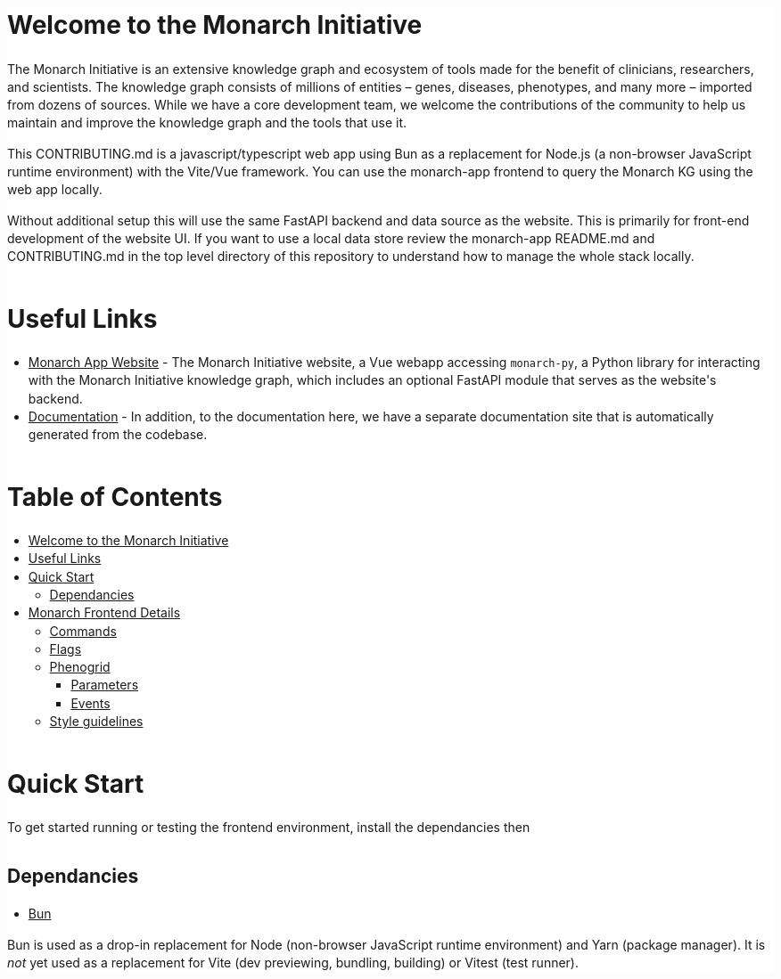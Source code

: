 # Welcome to the Monarch Initiative

The Monarch Initiative is an extensive knowledge graph and ecosystem of tools made for the benefit of clinicians, researchers, and scientists. The knowledge graph consists of millions of entities – genes, diseases, phenotypes, and many more – imported from dozens of sources. While we have a core development team, we welcome the contributions of the community to help us maintain and improve the knowledge graph and the tools that use it.

This CONTRIBUTING.md is a javascript/typescript web app using Bun as a replacement for Node.js (a non-browser JavaScript runtime environment) with the Vite/Vue framework. You can use the monarch-app frontend to query the Monarch KG using the web app locally.

Without additional setup this will use the same FastAPI backend and data source as the website. This is primarily for front-end development of the website UI. If you want to use a local data store review the monarch-app README.md and CONTRIBUTING.md in the top level directory of this repository to understand how to manage the whole stack locally.

# Useful Links

- [Monarch App Website](https://next.monarchinitiative.org/) - The Monarch Initiative website, a Vue webapp accessing `monarch-py`, a Python library for interacting with the Monarch Initiative knowledge graph, which includes an optional FastAPI module that serves as the website's backend.
- [Documentation](https://monarch-initiative.github.io/monarch-documentation/) - In addition, to the documentation here, we have a separate documentation site that is automatically generated from the codebase.

# Table of Contents

- [Welcome to the Monarch Initiative](#welcome-to-the-monarch-initiative)
- [Useful Links](#useful-links)
- [Quick Start](#quick-start)
  - [Dependancies](#dependancies)
- [Monarch Frontend Details](#monarch-frontend-details)
  - [Commands](#commands)
  - [Flags](#flags)
  - [Phenogrid](#phenogrid)
    - [Parameters](#parameters)
    - [Events](#events)
  - [Style guidelines](#style-guidelines)

# Quick Start

To get started running or testing the frontend environment, install the dependancies then

## Dependancies

- [Bun](bun.sh)

Bun is used as a drop-in replacement for Node (non-browser JavaScript runtime environment) and Yarn (package manager).
It is _not_ yet used as a replacement for Vite (dev previewing, bundling, building) or Vitest (test runner).
